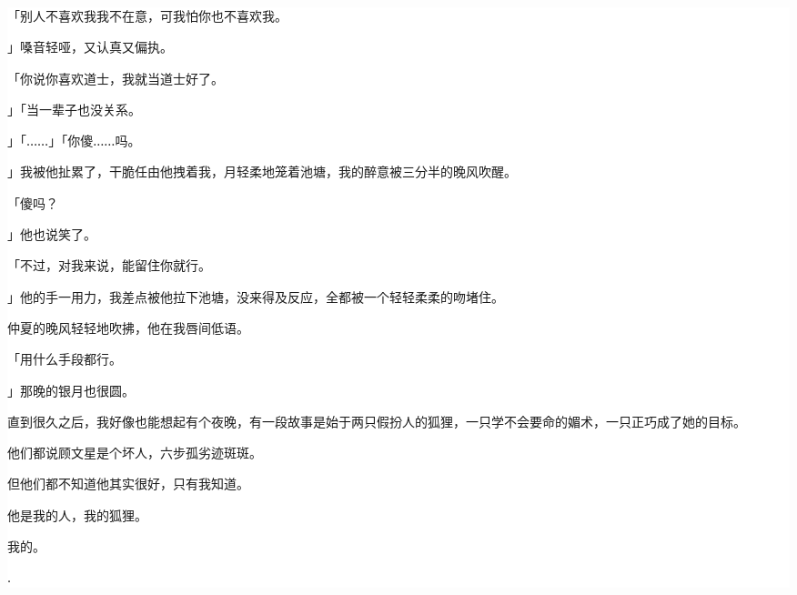 「别人不喜欢我我不在意，可我怕你也不喜欢我。

」嗓音轻哑，又认真又偏执。

「你说你喜欢道士，我就当道士好了。

」「当一辈子也没关系。

」「……」「你傻……吗。

」我被他扯累了，干脆任由他拽着我，月轻柔地笼着池塘，我的醉意被三分半的晚风吹醒。

「傻吗？

」他也说笑了。

「不过，对我来说，能留住你就行。

」他的手一用力，我差点被他拉下池塘，没来得及反应，全都被一个轻轻柔柔的吻堵住。

仲夏的晚风轻轻地吹拂，他在我唇间低语。

「用什么手段都行。

」那晚的银月也很圆。

直到很久之后，我好像也能想起有个夜晚，有一段故事是始于两只假扮人的狐狸，一只学不会要命的媚术，一只正巧成了她的目标。

他们都说顾文星是个坏人，六步孤劣迹斑斑。

但他们都不知道他其实很好，只有我知道。

他是我的人，我的狐狸。

我的。

.